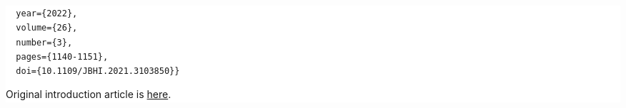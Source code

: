 ``` 
  year={2022},
  volume={26},
  number={3},
  pages={1140-1151},
  doi={10.1109/JBHI.2021.3103850}}
```

Original introduction article is [here](https://zhuanlan.zhihu.com/p/658740176).